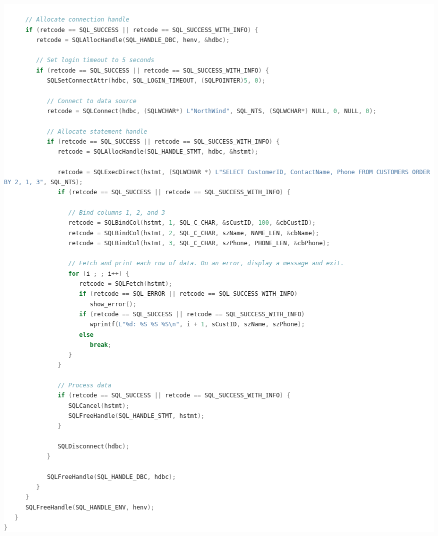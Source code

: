 ```cpp  
  
      // Allocate connection handle  
      if (retcode == SQL_SUCCESS || retcode == SQL_SUCCESS_WITH_INFO) {  
         retcode = SQLAllocHandle(SQL_HANDLE_DBC, henv, &hdbc);  
  
         // Set login timeout to 5 seconds  
         if (retcode == SQL_SUCCESS || retcode == SQL_SUCCESS_WITH_INFO) {  
            SQLSetConnectAttr(hdbc, SQL_LOGIN_TIMEOUT, (SQLPOINTER)5, 0);  
  
            // Connect to data source  
            retcode = SQLConnect(hdbc, (SQLWCHAR*) L"NorthWind", SQL_NTS, (SQLWCHAR*) NULL, 0, NULL, 0);  
  
            // Allocate statement handle  
            if (retcode == SQL_SUCCESS || retcode == SQL_SUCCESS_WITH_INFO) {   
               retcode = SQLAllocHandle(SQL_HANDLE_STMT, hdbc, &hstmt);   
  
               retcode = SQLExecDirect(hstmt, (SQLWCHAR *) L"SELECT CustomerID, ContactName, Phone FROM CUSTOMERS ORDER BY 2, 1, 3", SQL_NTS);  
               if (retcode == SQL_SUCCESS || retcode == SQL_SUCCESS_WITH_INFO) {  
  
                  // Bind columns 1, 2, and 3  
                  retcode = SQLBindCol(hstmt, 1, SQL_C_CHAR, &sCustID, 100, &cbCustID);  
                  retcode = SQLBindCol(hstmt, 2, SQL_C_CHAR, szName, NAME_LEN, &cbName);  
                  retcode = SQLBindCol(hstmt, 3, SQL_C_CHAR, szPhone, PHONE_LEN, &cbPhone);   
  
                  // Fetch and print each row of data. On an error, display a message and exit.  
                  for (i ; ; i++) {  
                     retcode = SQLFetch(hstmt);  
                     if (retcode == SQL_ERROR || retcode == SQL_SUCCESS_WITH_INFO)  
                        show_error();  
                     if (retcode == SQL_SUCCESS || retcode == SQL_SUCCESS_WITH_INFO)  
                        wprintf(L"%d: %S %S %S\n", i + 1, sCustID, szName, szPhone);  
                     else  
                        break;  
                  }  
               }  
  
               // Process data  
               if (retcode == SQL_SUCCESS || retcode == SQL_SUCCESS_WITH_INFO) {  
                  SQLCancel(hstmt);  
                  SQLFreeHandle(SQL_HANDLE_STMT, hstmt);  
               }  
  
               SQLDisconnect(hdbc);  
            }  
  
            SQLFreeHandle(SQL_HANDLE_DBC, hdbc);  
         }  
      }  
      SQLFreeHandle(SQL_HANDLE_ENV, henv);  
   }  
}  
```  
  